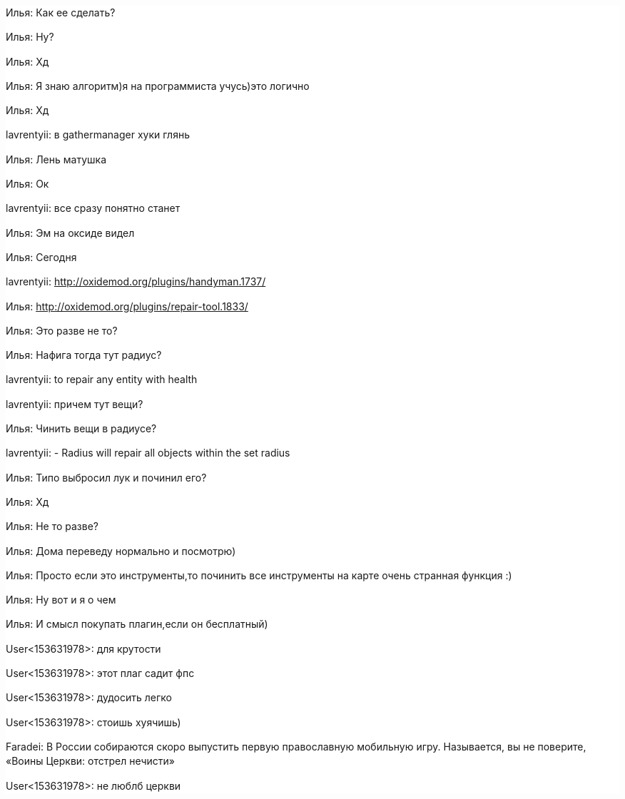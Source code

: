 Илья: Как ее сделать?

Илья: Ну?

Илья: Хд

Илья: Я знаю алгоритм)я на программиста учусь)это логично

Илья: Хд

lavrentyii: в gathermanager хуки глянь

Илья: Лень матушка

Илья: Ок

lavrentyii: все сразу понятно станет

Илья: Эм на оксиде видел

Илья: Сегодня

lavrentyii: http://oxidemod.org/plugins/handyman.1737/

Илья: http://oxidemod.org/plugins/repair-tool.1833/

Илья: Это разве не то?

Илья: Нафига тогда тут радиус?

lavrentyii: to repair any entity with health

lavrentyii: причем тут вещи?

Илья: Чинить вещи в радиусе?

lavrentyii: - Radius will repair all objects within the set radius

Илья: Типо выбросил лук и починил его?

Илья: Хд

Илья: Не то разве?

Илья: Дома переведу нормально и посмотрю)

Илья: Просто если это инструменты,то починить все инструменты на карте очень странная функция :)

Илья: Ну вот и я о чем

Илья: И смысл покупать плагин,если он бесплатный)

User<153631978>: для крутости

User<153631978>: этот плаг садит фпс

User<153631978>: дудосить легко

User<153631978>: стоишь хуячишь)

Faradei: В России собираются скоро выпустить первую православную мобильную игру. Называется, вы не поверите, «Воины Церкви: отстрел нечисти»

User<153631978>: не люблб церкви
